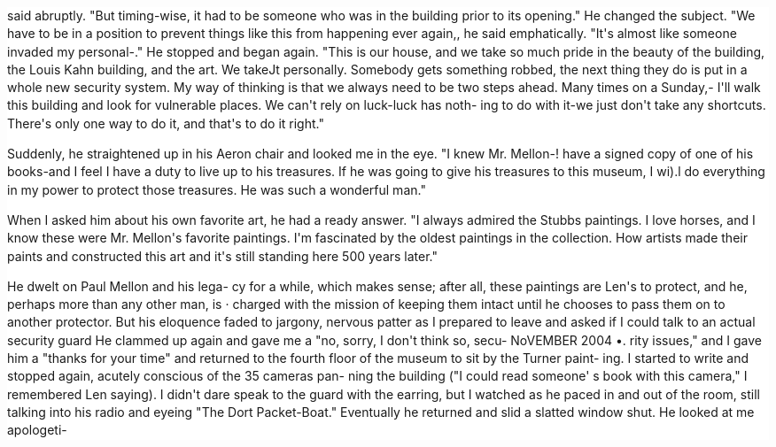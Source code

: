 said abruptly. "But timing-wise, it had to be 
someone who was in the building prior to 
its opening." He changed the subject. "We 
have to be in a position to prevent things 
like this from happening ever again,, he 
said emphatically. "It's almost like someone 
invaded my personal-." He stopped and 
began again. "This is our house, and we 
take so much pride in the beauty of the 
building, the Louis Kahn building, and the 
art. We takeJt personally. Somebody gets 
something robbed, the next thing they do is 
put in a whole new security system. My way 
of thinking is that we always need to be two 
steps ahead. Many times on a Sunday,- I'll 
walk this building and look for vulnerable 
places. We can't rely on luck-luck has noth-
ing to do with it-we just don't take any 
shortcuts. There's only one way to do it, 
and that's to do it right." 

Suddenly, he straightened up in his 
Aeron chair and looked me in the eye. "I 
knew Mr. Mellon-! have a signed copy of 
one of his books-and I feel I have a duty to 
live up to his treasures. If he was going to 
give his treasures to this museum, I wi).l do 
everything in my power to protect those 
treasures. He was such a wonderful man." 

When I asked him about his own favorite 
art, he had a ready answer. "I always 
admired the Stubbs paintings. I love horses, 
and I know these were Mr. Mellon's favorite 
paintings. I'm fascinated by the oldest 
paintings in the collection. How artists 
made their paints and constructed this art 
and it's still standing here 500 years later." 

He dwelt on Paul Mellon and his lega-
cy for a while, which makes sense; after all, 
these paintings are Len's to protect, and he, 
perhaps more than any other man, is 
· charged with the mission of keeping them 
intact until he chooses to pass them on to 
another protector. But his eloquence faded 
to jargony, nervous patter as I prepared to 
leave and asked if I could talk to an actual 
security guard He clammed up again and 
gave me a "no, sorry, I don't think so, secu-
NoVEMBER 2004 
•. 
rity issues," and I gave him a "thanks for 
your time" and returned to the fourth floor 
of the museum to sit by the Turner paint-
ing. I started to write and stopped again, 
acutely conscious of the 35 cameras pan-
ning the building ("I could read someone' s 
book with this camera," I remembered Len 
saying). I didn't dare speak to the guard 
with the earring, but I watched as he paced 
in and out of the room, still talking into his 
radio and eyeing "The Dort Packet-Boat." 
Eventually he returned and slid a slatted 
window shut. He looked at me apologeti-